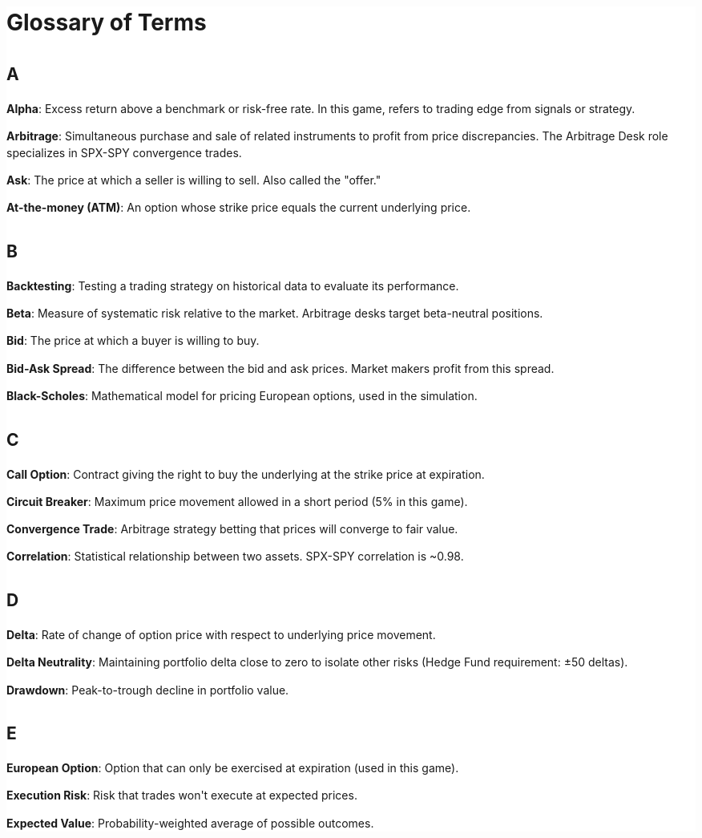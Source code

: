 # Glossary of Terms

## A

**Alpha**: Excess return above a benchmark or risk-free rate. In this game, refers to trading edge from signals or strategy.

**Arbitrage**: Simultaneous purchase and sale of related instruments to profit from price discrepancies. The Arbitrage Desk role specializes in SPX-SPY convergence trades.

**Ask**: The price at which a seller is willing to sell. Also called the "offer."

**At-the-money (ATM)**: An option whose strike price equals the current underlying price.

## B

**Backtesting**: Testing a trading strategy on historical data to evaluate its performance.

**Beta**: Measure of systematic risk relative to the market. Arbitrage desks target beta-neutral positions.

**Bid**: The price at which a buyer is willing to buy.

**Bid-Ask Spread**: The difference between the bid and ask prices. Market makers profit from this spread.

**Black-Scholes**: Mathematical model for pricing European options, used in the simulation.

## C

**Call Option**: Contract giving the right to buy the underlying at the strike price at expiration.

**Circuit Breaker**: Maximum price movement allowed in a short period (5% in this game).

**Convergence Trade**: Arbitrage strategy betting that prices will converge to fair value.

**Correlation**: Statistical relationship between two assets. SPX-SPY correlation is ~0.98.

## D

**Delta**: Rate of change of option price with respect to underlying price movement.

**Delta Neutrality**: Maintaining portfolio delta close to zero to isolate other risks (Hedge Fund requirement: ±50 deltas).

**Drawdown**: Peak-to-trough decline in portfolio value.

## E

**European Option**: Option that can only be exercised at expiration (used in this game).

**Execution Risk**: Risk that trades won't execute at expected prices.

**Expected Value**: Probability-weighted average of possible outcomes.
